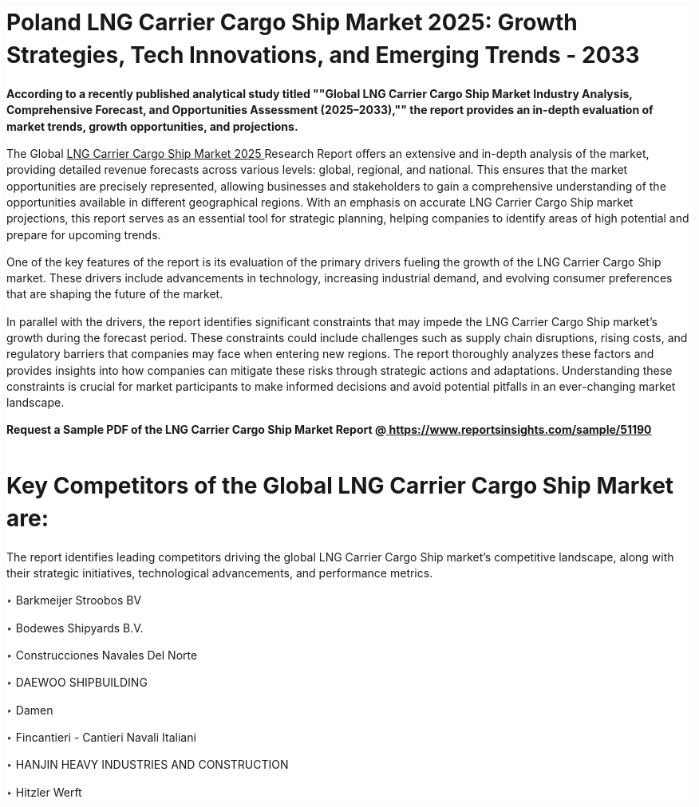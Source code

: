 # Poland LNG Carrier Cargo Ship Market 2025: Growth Strategies, Tech Innovations, and Emerging Trends - 2033

<strong>According to a recently published analytical study titled ""Global LNG Carrier Cargo Ship Market Industry Analysis, Comprehensive Forecast, and Opportunities Assessment (2025–2033),"" the report provides an in-depth evaluation of market trends, growth opportunities, and projections.</strong>

 The Global <a href=https://www.reportsinsights.com/sample/51190>LNG Carrier Cargo Ship Market 2025 </a> Research Report offers an extensive and in-depth analysis of the market, providing detailed revenue forecasts across various levels: global, regional, and national. This ensures that the market opportunities are precisely represented, allowing businesses and stakeholders to gain a comprehensive understanding of the opportunities available in different geographical regions. With an emphasis on accurate LNG Carrier Cargo Ship market projections, this report serves as an essential tool for strategic planning, helping companies to identify areas of high potential and prepare for upcoming trends.

One of the key features of the report is its evaluation of the primary drivers fueling the growth of the LNG Carrier Cargo Ship market. These drivers include advancements in technology, increasing industrial demand, and evolving consumer preferences that are shaping the future of the market. 

In parallel with the drivers, the report identifies significant constraints that may impede the LNG Carrier Cargo Ship market’s growth during the forecast period. These constraints could include challenges such as supply chain disruptions, rising costs, and regulatory barriers that companies may face when entering new regions. The report thoroughly analyzes these factors and provides insights into how companies can mitigate these risks through strategic actions and adaptations. Understanding these constraints is crucial for market participants to make informed decisions and avoid potential pitfalls in an ever-changing market landscape.

<strong>Request a Sample PDF of the LNG Carrier Cargo Ship Market Report </strong><strong>@<a href=https://www.reportsinsights.com/sample/51190> https://www.reportsinsights.com/sample/51190</a></strong></font>

# <strong>Key Competitors of the Global LNG Carrier Cargo Ship Market are:</strong>

The report identifies leading competitors driving the global LNG Carrier Cargo Ship market’s competitive landscape, along with their strategic initiatives, technological advancements, and performance metrics.

‣ Barkmeijer Stroobos BV

‣ Bodewes Shipyards B.V.

‣ Construcciones Navales Del Norte

‣ DAEWOO SHIPBUILDING

‣ Damen

‣ Fincantieri - Cantieri Navali Italiani

‣ HANJIN HEAVY INDUSTRIES AND CONSTRUCTION

‣ Hitzler Werft

